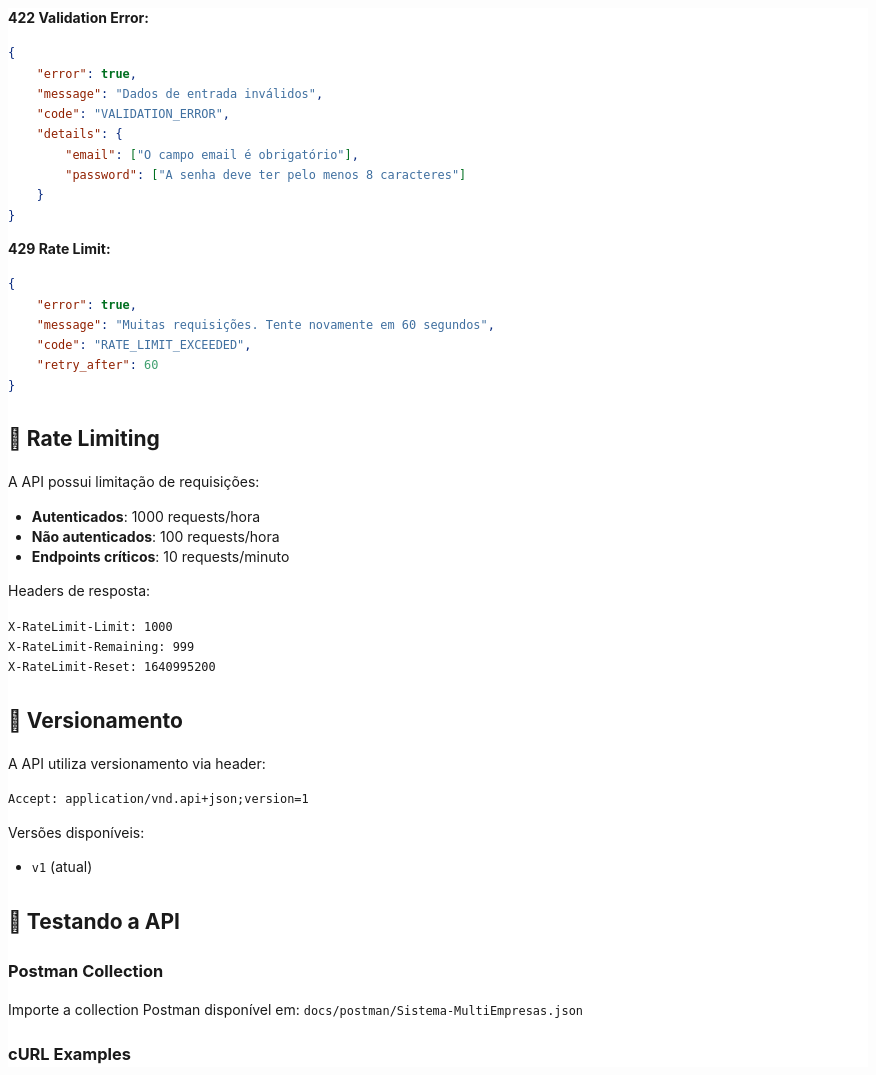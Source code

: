 **422 Validation Error:**
```json
{
    "error": true,
    "message": "Dados de entrada inválidos",
    "code": "VALIDATION_ERROR",
    "details": {
        "email": ["O campo email é obrigatório"],
        "password": ["A senha deve ter pelo menos 8 caracteres"]
    }
}
```

**429 Rate Limit:**
```json
{
    "error": true,
    "message": "Muitas requisições. Tente novamente em 60 segundos",
    "code": "RATE_LIMIT_EXCEEDED",
    "retry_after": 60
}
```

## 🔄 Rate Limiting

A API possui limitação de requisições:
- **Autenticados**: 1000 requests/hora
- **Não autenticados**: 100 requests/hora
- **Endpoints críticos**: 10 requests/minuto

Headers de resposta:
```http
X-RateLimit-Limit: 1000
X-RateLimit-Remaining: 999
X-RateLimit-Reset: 1640995200
```

## 📝 Versionamento

A API utiliza versionamento via header:
```http
Accept: application/vnd.api+json;version=1
```

Versões disponíveis:
- `v1` (atual)

## 🧪 Testando a API

### Postman Collection
Importe a collection Postman disponível em: `docs/postman/Sistema-MultiEmpresas.json`

### cURL Examples
